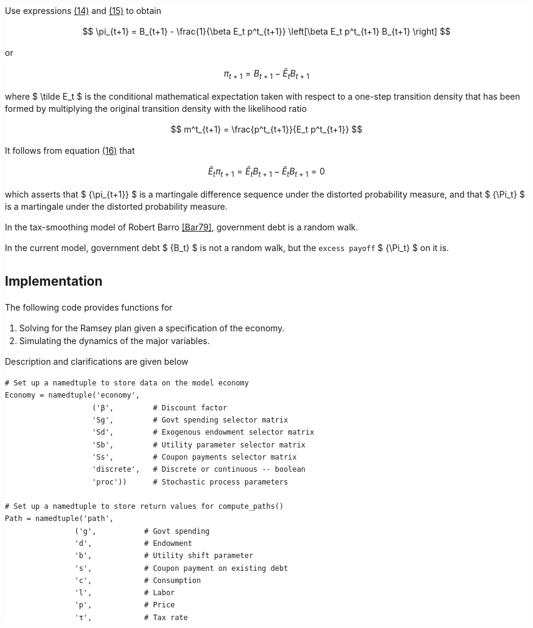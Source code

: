 Use expressions [(14)](#equation-lq-cb22) and [(15)](#equation-lq-rfr) to obtain

$$
\pi_{t+1} = B_{t+1} - \frac{1}{\beta E_t p^t_{t+1}} \left[\beta E_t p^t_{t+1} B_{t+1} \right]
$$

or


<a id='equation-lq-pidist'></a>
$$
\pi_{t+1} = B_{t+1} - \tilde E_t B_{t+1} \tag{16}
$$

where $ \tilde E_t $ is the conditional mathematical expectation taken with respect to a one-step transition density
that has been formed by multiplying the original transition density with the likelihood ratio

$$
m^t_{t+1} = \frac{p^t_{t+1}}{E_t p^t_{t+1}}
$$

It follows from equation [(16)](#equation-lq-pidist) that

$$
\tilde E_t \pi_{t+1} = \tilde E_t B_{t+1} - \tilde E_t B_{t+1} = 0
$$

which asserts that $ \{\pi_{t+1}\} $ is a martingale difference sequence under the distorted probability measure, and
that  $ \{\Pi_t\} $ is a martingale under the distorted probability measure.

In the tax-smoothing model of Robert Barro [[Bar79]](https://python-programming.quantecon.org/zreferences.html#barro1979), government debt is a random walk.

In the current model, government debt $ \{B_t\} $ is not a random walk, but the `excess payoff` $ \{\Pi_t\} $ on it is.



## Implementation

The following code provides functions for

1. Solving for the Ramsey plan given a specification of the economy.  
1. Simulating the dynamics of the major variables.  


Description and clarifications are given below


```python3 hide-output=false
# Set up a namedtuple to store data on the model economy
Economy = namedtuple('economy',
                    ('β',         # Discount factor
                    'Sg',         # Govt spending selector matrix
                    'Sd',         # Exogenous endowment selector matrix
                    'Sb',         # Utility parameter selector matrix
                    'Ss',         # Coupon payments selector matrix
                    'discrete',   # Discrete or continuous -- boolean
                    'proc'))      # Stochastic process parameters

# Set up a namedtuple to store return values for compute_paths()
Path = namedtuple('path',
                ('g',           # Govt spending
                'd',            # Endowment
                'b',            # Utility shift parameter
                's',            # Coupon payment on existing debt
                'c',            # Consumption
                'l',            # Labor
                'p',            # Price
                'τ',            # Tax rate
```